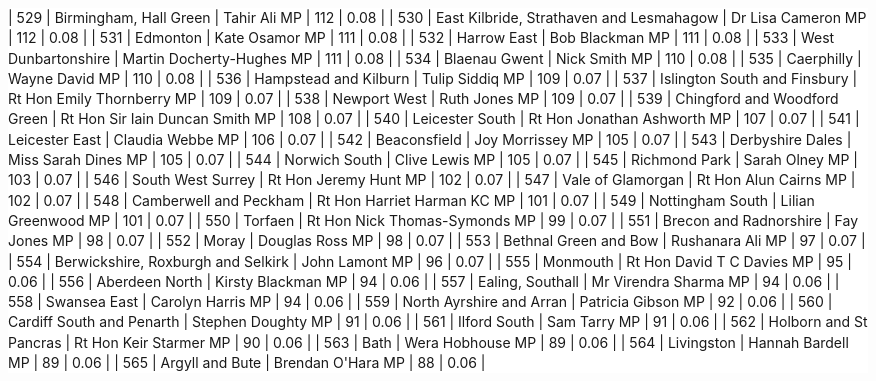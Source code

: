 | 529 | Birmingham, Hall Green | Tahir Ali MP | 112 | 0.08 |
| 530 | East Kilbride, Strathaven and Lesmahagow | Dr Lisa Cameron MP | 112 | 0.08 |
| 531 | Edmonton | Kate Osamor MP | 111 | 0.08 |
| 532 | Harrow East | Bob Blackman MP | 111 | 0.08 |
| 533 | West Dunbartonshire | Martin Docherty-Hughes MP | 111 | 0.08 |
| 534 | Blaenau Gwent | Nick Smith MP | 110 | 0.08 |
| 535 | Caerphilly | Wayne David MP | 110 | 0.08 |
| 536 | Hampstead and Kilburn | Tulip Siddiq MP | 109 | 0.07 |
| 537 | Islington South and Finsbury | Rt Hon Emily Thornberry MP | 109 | 0.07 |
| 538 | Newport West | Ruth Jones MP | 109 | 0.07 |
| 539 | Chingford and Woodford Green | Rt Hon Sir Iain Duncan Smith MP | 108 | 0.07 |
| 540 | Leicester South | Rt Hon Jonathan Ashworth MP | 107 | 0.07 |
| 541 | Leicester East | Claudia Webbe MP | 106 | 0.07 |
| 542 | Beaconsfield | Joy Morrissey MP | 105 | 0.07 |
| 543 | Derbyshire Dales | Miss Sarah Dines MP | 105 | 0.07 |
| 544 | Norwich South | Clive Lewis MP | 105 | 0.07 |
| 545 | Richmond Park | Sarah Olney MP | 103 | 0.07 |
| 546 | South West Surrey | Rt Hon Jeremy Hunt MP | 102 | 0.07 |
| 547 | Vale of Glamorgan | Rt Hon Alun Cairns MP | 102 | 0.07 |
| 548 | Camberwell and Peckham | Rt Hon Harriet Harman KC MP | 101 | 0.07 |
| 549 | Nottingham South | Lilian Greenwood MP | 101 | 0.07 |
| 550 | Torfaen | Rt Hon Nick Thomas-Symonds MP | 99 | 0.07 |
| 551 | Brecon and Radnorshire | Fay Jones MP | 98 | 0.07 |
| 552 | Moray | Douglas Ross MP | 98 | 0.07 |
| 553 | Bethnal Green and Bow | Rushanara Ali MP | 97 | 0.07 |
| 554 | Berwickshire, Roxburgh and Selkirk | John Lamont MP | 96 | 0.07 |
| 555 | Monmouth | Rt Hon David T C Davies MP | 95 | 0.06 |
| 556 | Aberdeen North | Kirsty Blackman MP | 94 | 0.06 |
| 557 | Ealing, Southall | Mr Virendra Sharma MP | 94 | 0.06 |
| 558 | Swansea East | Carolyn Harris MP | 94 | 0.06 |
| 559 | North Ayrshire and Arran | Patricia Gibson MP | 92 | 0.06 |
| 560 | Cardiff South and Penarth | Stephen Doughty MP | 91 | 0.06 |
| 561 | Ilford South | Sam Tarry MP | 91 | 0.06 |
| 562 | Holborn and St Pancras | Rt Hon Keir Starmer MP | 90 | 0.06 |
| 563 | Bath | Wera Hobhouse MP | 89 | 0.06 |
| 564 | Livingston | Hannah Bardell MP | 89 | 0.06 |
| 565 | Argyll and Bute | Brendan O'Hara MP | 88 | 0.06 |